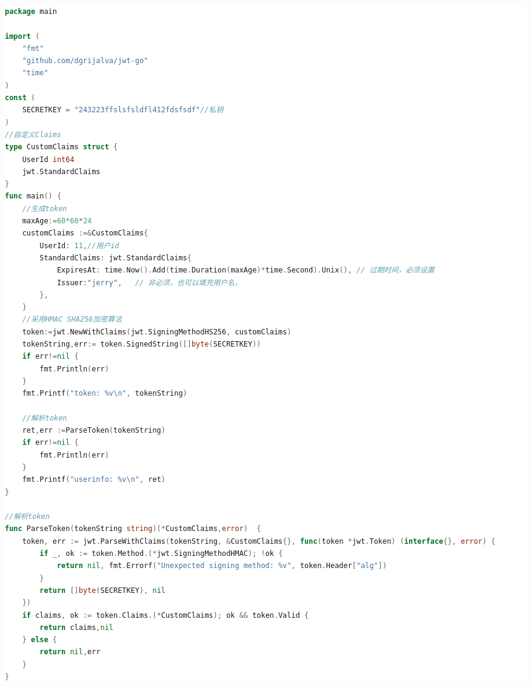 ```go
package main

import (
    "fmt"
    "github.com/dgrijalva/jwt-go"
    "time"
)
const (
    SECRETKEY = "243223ffslsfsldfl412fdsfsdf"//私钥
)
//自定义Claims
type CustomClaims struct {
    UserId int64
    jwt.StandardClaims
}
func main() {
    //生成token
    maxAge:=60*60*24
    customClaims :=&CustomClaims{
        UserId: 11,//用户id
        StandardClaims: jwt.StandardClaims{
            ExpiresAt: time.Now().Add(time.Duration(maxAge)*time.Second).Unix(), // 过期时间，必须设置
            Issuer:"jerry",   // 非必须，也可以填充用户名，
        },
    }
    //采用HMAC SHA256加密算法
    token:=jwt.NewWithClaims(jwt.SigningMethodHS256, customClaims)
    tokenString,err:= token.SignedString([]byte(SECRETKEY))
    if err!=nil {
        fmt.Println(err)
    }
    fmt.Printf("token: %v\n", tokenString)

    //解析token
    ret,err :=ParseToken(tokenString)
    if err!=nil {
        fmt.Println(err)
    }
    fmt.Printf("userinfo: %v\n", ret)
}

//解析token
func ParseToken(tokenString string)(*CustomClaims,error)  {
    token, err := jwt.ParseWithClaims(tokenString, &CustomClaims{}, func(token *jwt.Token) (interface{}, error) {
        if _, ok := token.Method.(*jwt.SigningMethodHMAC); !ok {
            return nil, fmt.Errorf("Unexpected signing method: %v", token.Header["alg"])
        }
        return []byte(SECRETKEY), nil
    })
    if claims, ok := token.Claims.(*CustomClaims); ok && token.Valid {
        return claims,nil
    } else {
        return nil,err
    }
}
```
